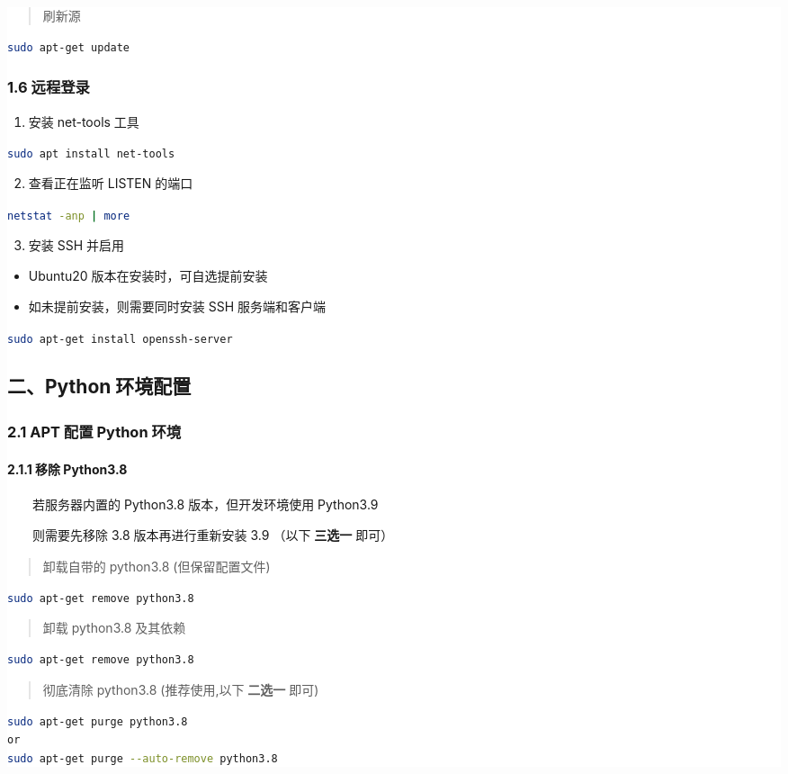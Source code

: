 > 刷新源

```sh
sudo apt-get update
```

###  1.6 远程登录

1. 安装 net-tools 工具

```sh
sudo apt install net-tools
```

2. 查看正在监听 LISTEN 的端口

```sh
netstat -anp | more
```

3. 安装 SSH 并启用

- Ubuntu20 版本在安装时，可自选提前安装

- 如未提前安装，则需要同时安装 SSH 服务端和客户端 

```sh
sudo apt-get install openssh-server
```



## 二、Python 环境配置

###   2.1 APT 配置 Python 环境

####     2.1.1 移除 Python3.8

&emsp;&emsp;若服务器内置的 Python3.8 版本，但开发环境使用 Python3.9 

&emsp;&emsp;则需要先移除 3.8 版本再进行重新安装 3.9 （以下 **三选一** 即可）

> 卸载自带的 python3.8 (但保留配置文件)

```sh
sudo apt-get remove python3.8
```

> 卸载 python3.8 及其依赖

```sh
sudo apt-get remove python3.8 
```

> 彻底清除 python3.8 (推荐使用,以下 **二选一** 即可)

```sh
sudo apt-get purge python3.8
or
sudo apt-get purge --auto-remove python3.8
```

